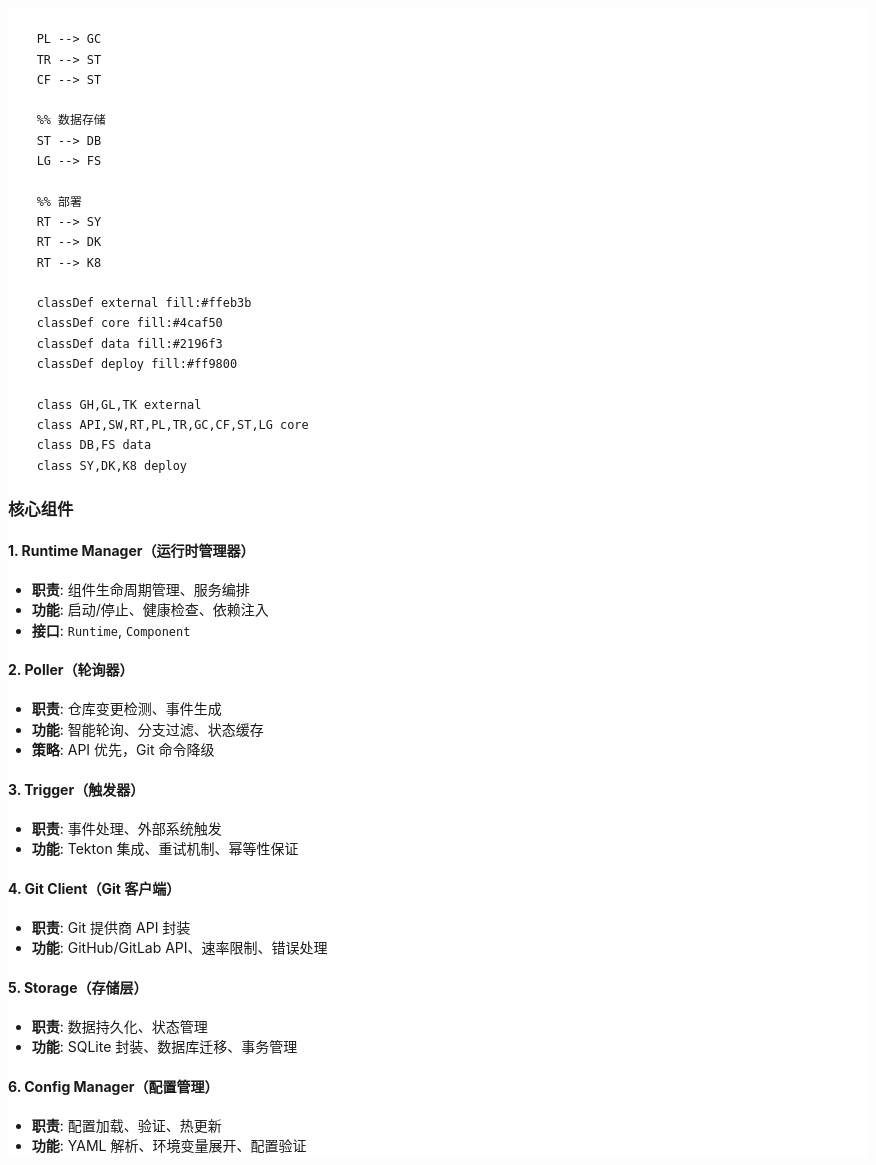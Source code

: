 ```mermaid
    
    PL --> GC
    TR --> ST
    CF --> ST
    
    %% 数据存储
    ST --> DB
    LG --> FS
    
    %% 部署
    RT --> SY
    RT --> DK
    RT --> K8
    
    classDef external fill:#ffeb3b
    classDef core fill:#4caf50
    classDef data fill:#2196f3
    classDef deploy fill:#ff9800
    
    class GH,GL,TK external
    class API,SW,RT,PL,TR,GC,CF,ST,LG core
    class DB,FS data
    class SY,DK,K8 deploy
```

### 核心组件

#### 1. Runtime Manager（运行时管理器）
- **职责**: 组件生命周期管理、服务编排
- **功能**: 启动/停止、健康检查、依赖注入
- **接口**: `Runtime`, `Component`

#### 2. Poller（轮询器）
- **职责**: 仓库变更检测、事件生成
- **功能**: 智能轮询、分支过滤、状态缓存
- **策略**: API 优先，Git 命令降级

#### 3. Trigger（触发器）
- **职责**: 事件处理、外部系统触发
- **功能**: Tekton 集成、重试机制、幂等性保证

#### 4. Git Client（Git 客户端）
- **职责**: Git 提供商 API 封装
- **功能**: GitHub/GitLab API、速率限制、错误处理

#### 5. Storage（存储层）
- **职责**: 数据持久化、状态管理
- **功能**: SQLite 封装、数据库迁移、事务管理

#### 6. Config Manager（配置管理）
- **职责**: 配置加载、验证、热更新
- **功能**: YAML 解析、环境变量展开、配置验证
